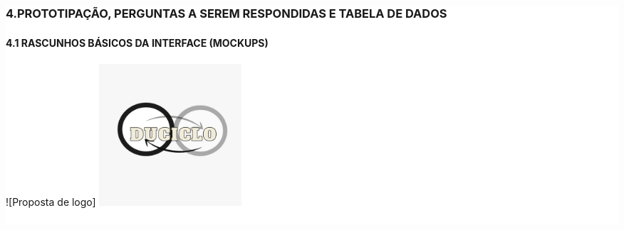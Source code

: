 ### 4.PROTOTIPAÇÃO, PERGUNTAS A SEREM RESPONDIDAS E TABELA DE DADOS<br>
#### 4.1 RASCUNHOS BÁSICOS DA INTERFACE (MOCKUPS)<br>

![Proposta de logo]
<img src="https://github.com/GabrielleDuda/DuCiclo/blob/main/imagens/LOGO.jpeg?raw=true" height="200px"><br><br>
